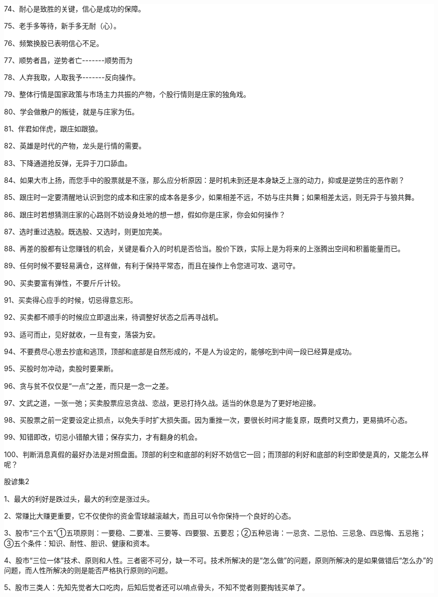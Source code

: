 74、耐心是致胜的关键，信心是成功的保障。

75、老手多等待，新手多无耐（心）。

76、频繁换股已表明信心不足。

77、顺势者昌，逆势者亡-------顺势而为

78、人弃我取，人取我予-------反向操作。

79、整体行情是国家政策与市场主力共振的产物，个股行情则是庄家的独角戏。

80、学会做散户的叛徒，就是与庄家为伍。

81、伴君如伴虎，跟庄如跟狼。

82、英雄是时代的产物，龙头是行情的需要。

83、下降通道抢反弹，无异于刀口舔血。

84、如果大市上扬，而您手中的股票就是不涨，那么应分析原因：是时机未到还是本身缺乏上涨的动力，抑或是逆势庄的恶作剧？

85、跟庄时一定要清醒地认识到您的成本和庄家的成本各是多少，如果相差不远，不妨与庄共舞；如果相差太远，则无异于与狼共舞。

86、跟庄时若想猜测庄家的心路则不妨设身处地的想一想，假如你是庄家，你会如何操作？

87、选时重过选股。既选股、又选时，则更加完美。

88、再差的股都有让您赚钱的机会，关键是看介入的时机是否恰当。股价下跌，实际上是为将来的上涨腾出空间和积蓄能量而已。

89、任何时候不要轻易满仓，这样做，有利于保持平常态，而且在操作上令您进可攻、退可守。

90、买卖要富有弹性，不要斤斤计较。

91、买卖得心应手的时候，切忌得意忘形。

92、买卖都不顺手的时候应立即退出来，待调整好状态之后再寻战机。

93、适可而止，见好就收，一旦有变，落袋为安。

94、不要费尽心思去抄底和逃顶，顶部和底部是自然形成的，不是人为设定的，能够吃到中间一段已经算是成功。

95、买股时勿冲动，卖股时要果断。

96、贪与贫不仅仅是“一点”之差，而只是一念一之差。

97、文武之道，一张一弛；买卖股票应忌贪战、恋战，更忌打持久战。适当的休息是为了更好地迎接。

98、买股票之前一定要设定止损点，以免失手时扩大损失面。因为重挫一次，要很长时间才能复原，既费时又费力，更易搞坏心态。

99、知错即改，切忌小错酿大错；保存实力，才有翻身的机会。

100、判断消息真假的最好办法是对照盘面。顶部的利空和底部的利好不妨信它一回；而顶部的利好和底部的利空即使是真的，又能怎么样呢？

股谚集2

1、最大的利好是跌过头，最大的利空是涨过头。

2、常赚比大赚更重要，它不仅使你的资金雪球越滚越大，而且可以令你保持一个良好的心态。

3、股市“三个五”①五项原则：一要稳、二要准、三要等、四要狠、五要忍；②五种忌诲：一忌贪、二忌怕、三忌急、四忌悔、五忌拖；③五个条件：知识、耐性、胆识、健康和资本。

4、股市“三位一体”技术、原则和人性。三者密不可分，缺一不可。技术所解决的是“怎么做”的问题，原则所解决的是如果做错后“怎么办”的问题，而人性所解决的则是能否严格执行原则的问题。

5、股市三类人：先知先觉者大口吃肉，后知后觉者还可以啃点骨头，不知不觉者则要掏钱买单了。
